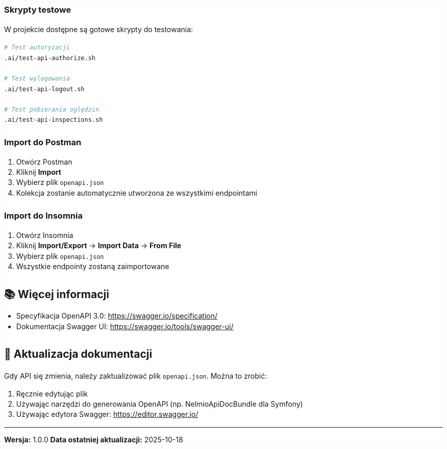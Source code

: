 ### Skrypty testowe
W projekcie dostępne są gotowe skrypty do testowania:

```bash
# Test autoryzacji
.ai/test-api-authorize.sh

# Test wylogowania
.ai/test-api-logout.sh

# Test pobierania oględzin
.ai/test-api-inspections.sh
```

### Import do Postman
1. Otwórz Postman
2. Kliknij **Import**
3. Wybierz plik `openapi.json`
4. Kolekcja zostanie automatycznie utworzona ze wszystkimi endpointami

### Import do Insomnia
1. Otwórz Insomnia
2. Kliknij **Import/Export** → **Import Data** → **From File**
3. Wybierz plik `openapi.json`
4. Wszystkie endpointy zostaną zaimportowane

## 📚 Więcej informacji

- Specyfikacja OpenAPI 3.0: https://swagger.io/specification/
- Dokumentacja Swagger UI: https://swagger.io/tools/swagger-ui/

## 🔄 Aktualizacja dokumentacji

Gdy API się zmienia, należy zaktualizować plik `openapi.json`. Można to zrobić:
1. Ręcznie edytując plik
2. Używając narzędzi do generowania OpenAPI (np. NelmioApiDocBundle dla Symfony)
3. Używając edytora Swagger: https://editor.swagger.io/

---

**Wersja:** 1.0.0
**Data ostatniej aktualizacji:** 2025-10-18
